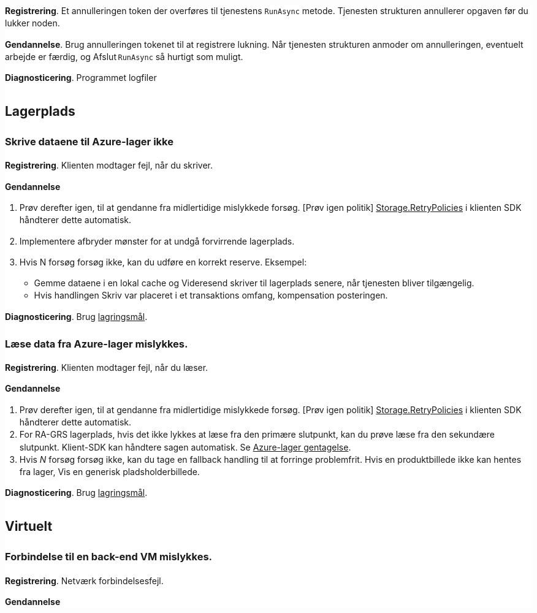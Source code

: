 **Registrering**. Et annulleringen token der overføres til tjenestens `RunAsync` metode. Tjenesten strukturen annullerer opgaven før du lukker noden.

**Gendannelse**. Brug annulleringen tokenet til at registrere lukning. Når tjenesten strukturen anmoder om annulleringen, eventuelt arbejde er færdig, og Afslut `RunAsync` så hurtigt som muligt.

**Diagnosticering**. Programmet logfiler


## <a name="storage"></a>Lagerplads

### <a name="writing-data-to-azure-storage-fails"></a>Skrive dataene til Azure-lager ikke

**Registrering**. Klienten modtager fejl, når du skriver.

**Gendannelse**

1. Prøv derefter igen, til at gendanne fra midlertidige mislykkede forsøg. [Prøv igen politik] [ Storage.RetryPolicies] i klienten SDK håndterer dette automatisk.
2. Implementere afbryder mønster for at undgå forvirrende lagerplads.
3. Hvis N forsøg forsøg ikke, kan du udføre en korrekt reserve. Eksempel:

    - Gemme dataene i en lokal cache og Videresend skriver til lagerplads senere, når tjenesten bliver tilgængelig.
    - Hvis handlingen Skriv var placeret i et transaktions omfang, kompensation posteringen.

**Diagnosticering**. Brug [lagringsmål][storage-metrics].


### <a name="reading-data-from-azure-storage-fails"></a>Læse data fra Azure-lager mislykkes.

**Registrering**. Klienten modtager fejl, når du læser.

**Gendannelse**

1. Prøv derefter igen, til at gendanne fra midlertidige mislykkede forsøg. [Prøv igen politik] [ Storage.RetryPolicies] i klienten SDK håndterer dette automatisk.
2. For RA-GRS lagerplads, hvis det ikke lykkes at læse fra den primære slutpunkt, kan du prøve læse fra den sekundære slutpunkt. Klient-SDK kan håndtere sagen automatisk. Se [Azure-lager gentagelse][storage-replication].
3. Hvis *N* forsøg forsøg ikke, kan du tage en fallback handling til at forringe problemfrit. Hvis en produktbillede ikke kan hentes fra lager, Vis en generisk pladsholderbillede.

**Diagnosticering**. Brug [lagringsmål][storage-metrics].


## <a name="virtual-machine"></a>Virtuelt

### <a name="connection-to-a-backend-vm-fails"></a>Forbindelse til en back-end VM mislykkes.

**Registrering**. Netværk forbindelsesfejl.

**Gendannelse**


[api-management]: https://azure.microsoft.com/documentation/services/api-management/
[api-management-throttling]: ../api-management/api-management-sample-flexible-throttling.md
[app-insights]: ../application-insights/app-insights-overview.md
[app-insights-web-apps]: ../application-insights/app-insights-azure-web-apps.md
[app-service-configure]: ../app-service-web/web-sites-configure.md
[app-service-logging]: ../app-service-web/web-sites-enable-diagnostic-log.md
[app-service-slots]: ../app-service-web/web-sites-staged-publishing.md
[auto-rest-client-retry]: https://github.com/Azure/autorest/blob/master/Documentation/clients-retry.md
[azure-activity-logs]: ../monitoring-and-diagnostics/monitoring-overview-activity-logs.md
[azure-alerts]: ../monitoring-and-diagnostics/insights-alerts-portal.md
[azure-log-analytics]: ../log-analytics/log-analytics-overview.md
[BrokeredMessage.TimeToLive]: https://msdn.microsoft.com/library/microsoft.servicebus.messaging.brokeredmessage.timetolive.aspx
[cassandra-error-handling]: http://www.datastax.com/dev/blog/cassandra-error-handling-done-right
[circuit-breaker]: https://msdn.microsoft.com/library/dn589784.aspx
[docdb-multi-region]: ../documentdb/documentdb-developing-with-multiple-regions.md
[elasticsearch-azure]: guidance-elasticsearch-running-on-azure.md
[elasticsearch-client]: https://www.elastic.co/guide/en/elasticsearch/client/index.html
[health-endpoint-monitoring-pattern]: https://msdn.microsoft.com/library/dn589789.aspx
[onstop-events]: https://azure.microsoft.com/blog/the-right-way-to-handle-azure-onstop-events/
[lb-monitor]: ../load-balancer/load-balancer-monitor-log.md
[lb-probe]: ../load-balancer/load-balancer-custom-probe-overview.md#learn-about-the-types-of-probes
[new-relic]: https://newrelic.com/
[priority-queue-pattern]: https://msdn.microsoft.com/library/dn589794.aspx
[queue-based-load-leveling]: https://msdn.microsoft.com/library/dn589783.aspx
[QuotaExceededException]: https://msdn.microsoft.com/library/azure/microsoft.servicebus.messaging.quotaexceededexception.aspx
[ra-web-apps-basic]: guidance-web-apps-basic.md
[redis-monitor]: ../redis-cache/cache-how-to-monitor.md
[redis-retry]: ../best-practices-retry-service-specific.md#cache-redis-retry-guidelines
[resilience-by-design-pdf]: http://download.microsoft.com/download/D/8/C/D8C599A4-4E8A-49BF-80EE-FE35F49B914D/Resilience_by_Design_for_Cloud_Services_White_Paper.pdf
[RoleEntryPoint.OnStop]: https://msdn.microsoft.com/library/azure/microsoft.windowsazure.serviceruntime.roleentrypoint.onstop.aspx
[RoleEnvironment.Stopping]: https://msdn.microsoft.com/library/azure/microsoft.windowsazure.serviceruntime.roleenvironment.stopping.aspx
[rm-locks]: ../resource-group-lock-resources.md
[sb-dead-letter-queue]: ../service-bus-messaging/service-bus-dead-letter-queues.md
[sb-georeplication-sample]: https://github.com/Azure-Samples/azure-servicebus-messaging-samples/tree/master/GeoReplication
[sb-messagingexception-class]: https://msdn.microsoft.com/library/azure/microsoft.servicebus.messaging.messagingexception.aspx
[sb-messaging-exceptions]: ../service-bus-messaging/service-bus-messaging-exceptions.md
[sb-outages]: ../service-bus/service-bus-outages-disasters.md#protecting-queues-and-topics-against-datacenter-outages-or-disasters
[sb-partition]: ../service-bus-messaging/service-bus-partitioning.md
[sb-poison-message]: ../app-service-web/websites-dotnet-webjobs-sdk-storage-queues-how-to.md#poison
[sb-retry]: ../best-practices-retry-service-specific.md#service-bus-retry-guidelines
[search-sdk]: https://msdn.microsoft.com/library/dn951165.aspx
[scheduler-agent-supervisor]: https://msdn.microsoft.com/library/dn589780.aspx
[search-analytics]: ../search/search-traffic-analytics.md
[sql-db-audit]: ../sql-database/sql-database-auditing-get-started.md
[sql-db-errors]: ../sql-database/sql-database-develop-error-messages.md#resource-governanance-errors
[sql-db-failover]: ../sql-database/sql-database-geo-replication-failover-portal.md
[sql-db-limits]: ../sql-database/sql-database-resource-limits.md
[sql-db-replication]: ../sql-database/sql-database-geo-replication-overview.md
[storage-metrics]: https://msdn.microsoft.com/library/dn782843.aspx
[storage-replication]: ../storage/storage-redundancy.md
[Storage.RetryPolicies]: https://msdn.microsoft.com/library/microsoft.windowsazure.storage.retrypolicies.aspx
[sys.event_log]: https://msdn.microsoft.com/library/dn270018.aspx
[throttling-pattern]: https://msdn.microsoft.com/library/dn589798.aspx
[web-jobs]: ../app-service-web/web-sites-create-web-jobs.md
[web-jobs-shutdown]: ../app-service-web/websites-dotnet-webjobs-sdk-storage-queues-how-to.md#graceful